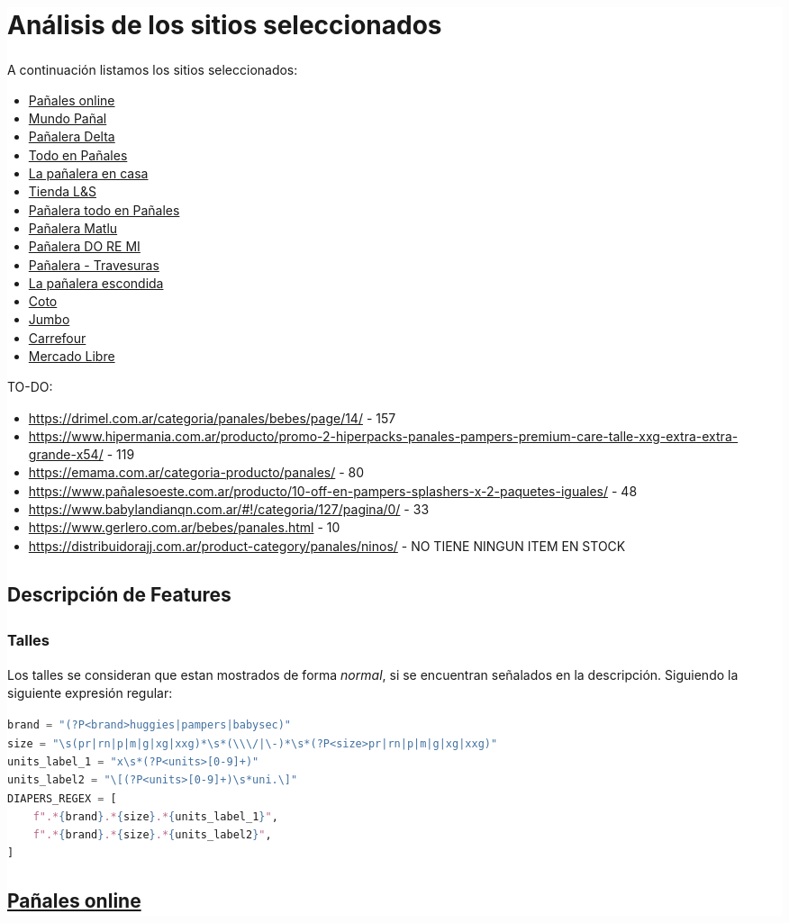 
# Análisis de los sitios seleccionados

A continuación listamos los sitios seleccionados:

- [Pañales online](https://www.panalesonline.com.ar/panales/bebes/)
- [Mundo Pañal](https://xn--elmundodelpaal-1nb.com.ar/#!/categoria/33/pagina/0/)
- [Pañalera Delta](https://panaleradelta.com.ar/product-category/panales-de-bebes/)
- [Todo en Pañales](https://www.todoenpa%C3%B1ales.com.ar/bebes/panales1)
- [La pañalera en casa](https://www.lapanaleraencasa.com.ar/bebe/panales)
- [Tienda L&S](https://www.tiendalys.com.ar/panales-de-bebe/)
- [Pañalera todo en Pañales](https://paaleratodoenpaales.mercadoshops.com.ar/listado/bebes/)
- [Pañalera Matlu](https://www.panaleramatlu.com.ar/panales-bebes/)
- [Pañalera DO RE MI](https://www.panaleradoremi.com.ar/panales/bebes/)
- [Pañalera - Travesuras](https://travesurasonline.sed.com.ar/catalogo;r=pa%C3%B1al%20bebe;s=pa%C3%B1al%20bebe;clear=true)
- [La pañalera escondida](https://www.lapañaleraescondida.com.ar/panales-para-bebes/)
- [Coto](https://www.cotodigital3.com.ar/sitios/cdigi/browse/catalogo-perfumer%C3%ADa-pa%C3%B1ales-y-productos-para-incontinencia-pa%C3%B1ales-para-beb%C3%A9/_/N-fmf3uu)
- [Jumbo](https://www.jumbo.com.ar/bebes-y-ninos/panales)
- [Carrefour](https://www.carrefour.com.ar/mundo-bebe/panales)
- [Mercado Libre](https://listado.mercadolibre.com.ar/panalera)

TO-DO:
- https://drimel.com.ar/categoria/panales/bebes/page/14/ - 157
- https://www.hipermania.com.ar/producto/promo-2-hiperpacks-panales-pampers-premium-care-talle-xxg-extra-extra-grande-x54/ - 119
- https://emama.com.ar/categoria-producto/panales/ - 80
- https://www.pañalesoeste.com.ar/producto/10-off-en-pampers-splashers-x-2-paquetes-iguales/ - 48
- https://www.babylandianqn.com.ar/#!/categoria/127/pagina/0/ - 33
- https://www.gerlero.com.ar/bebes/panales.html - 10
- https://distribuidorajj.com.ar/product-category/panales/ninos/ -  NO TIENE NINGUN ITEM EN STOCK

## Descripción de Features

### Talles

Los talles se consideran que estan mostrados de forma *normal*, si se encuentran señalados en la descripción. Siguiendo la siguiente expresión regular:

```python
brand = "(?P<brand>huggies|pampers|babysec)"
size = "\s(pr|rn|p|m|g|xg|xxg)*\s*(\\\/|\-)*\s*(?P<size>pr|rn|p|m|g|xg|xxg)"
units_label_1 = "x\s*(?P<units>[0-9]+)"
units_label2 = "\[(?P<units>[0-9]+)\s*uni.\]"
DIAPERS_REGEX = [
    f".*{brand}.*{size}.*{units_label_1}",
    f".*{brand}.*{size}.*{units_label2}",
]
```

## [Pañales online](https://www.panalesonline.com.ar/panales/bebes/)
